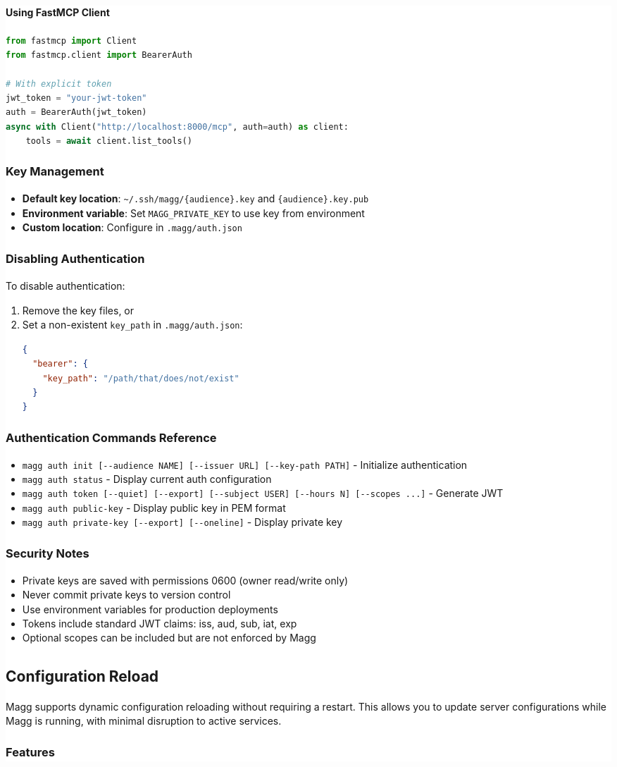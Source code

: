 #### Using FastMCP Client
```python
from fastmcp import Client
from fastmcp.client import BearerAuth

# With explicit token
jwt_token = "your-jwt-token"
auth = BearerAuth(jwt_token)
async with Client("http://localhost:8000/mcp", auth=auth) as client:
    tools = await client.list_tools()
```

### Key Management

- **Default key location**: `~/.ssh/magg/{audience}.key` and `{audience}.key.pub`
- **Environment variable**: Set `MAGG_PRIVATE_KEY` to use key from environment
- **Custom location**: Configure in `.magg/auth.json`

### Disabling Authentication

To disable authentication:
1. Remove the key files, or
2. Set a non-existent `key_path` in `.magg/auth.json`:
   ```json
   {
     "bearer": {
       "key_path": "/path/that/does/not/exist"
     }
   }
   ```

### Authentication Commands Reference

- `magg auth init [--audience NAME] [--issuer URL] [--key-path PATH]` - Initialize authentication
- `magg auth status` - Display current auth configuration
- `magg auth token [--quiet] [--export] [--subject USER] [--hours N] [--scopes ...]` - Generate JWT
- `magg auth public-key` - Display public key in PEM format
- `magg auth private-key [--export] [--oneline]` - Display private key

### Security Notes

- Private keys are saved with permissions 0600 (owner read/write only)
- Never commit private keys to version control
- Use environment variables for production deployments
- Tokens include standard JWT claims: iss, aud, sub, iat, exp
- Optional scopes can be included but are not enforced by Magg

## Configuration Reload

Magg supports dynamic configuration reloading without requiring a restart. This allows you to update server configurations while Magg is running, with minimal disruption to active services.

### Features
